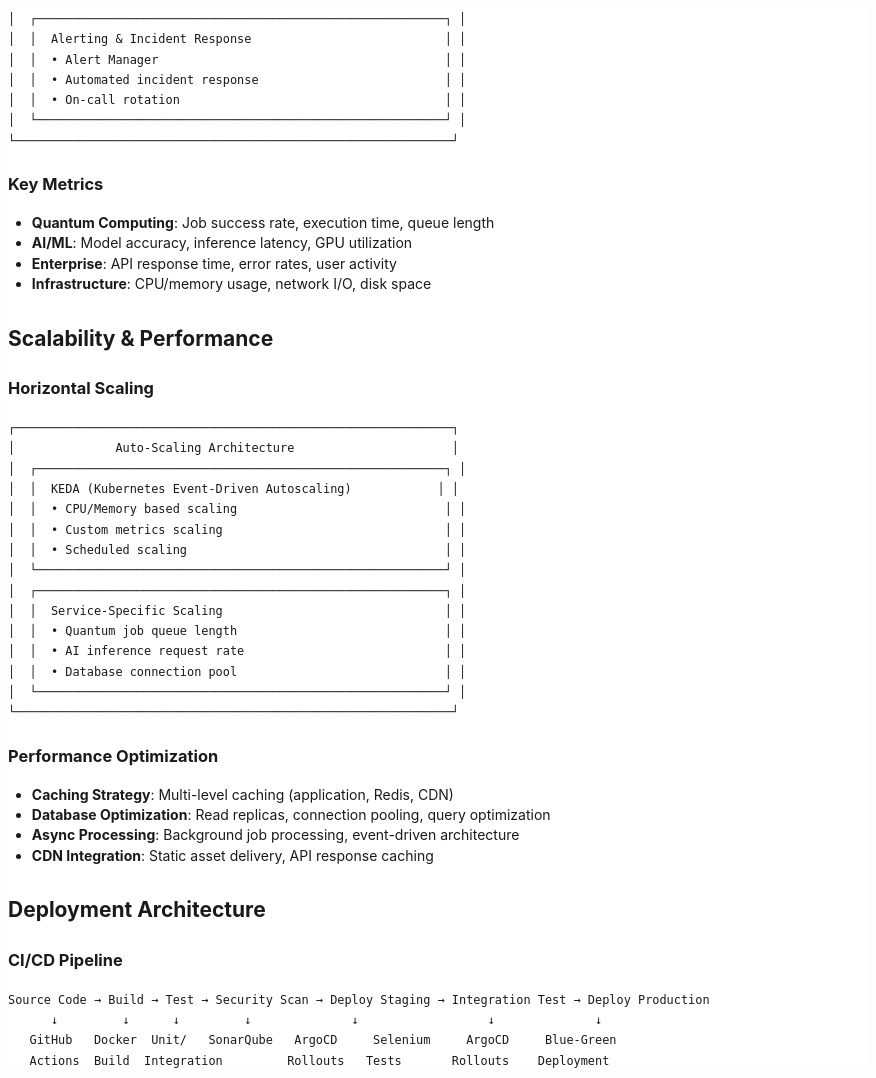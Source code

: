 ```
│  ┌─────────────────────────────────────────────────────────┐ │
│  │  Alerting & Incident Response                           │ │
│  │  • Alert Manager                                        │ │
│  │  • Automated incident response                          │ │
│  │  • On-call rotation                                     │ │
│  └─────────────────────────────────────────────────────────┘ │
└─────────────────────────────────────────────────────────────┘
```

### Key Metrics
- **Quantum Computing**: Job success rate, execution time, queue length
- **AI/ML**: Model accuracy, inference latency, GPU utilization
- **Enterprise**: API response time, error rates, user activity
- **Infrastructure**: CPU/memory usage, network I/O, disk space

## Scalability & Performance

### Horizontal Scaling
```
┌─────────────────────────────────────────────────────────────┐
│              Auto-Scaling Architecture                      │
│  ┌─────────────────────────────────────────────────────────┐ │
│  │  KEDA (Kubernetes Event-Driven Autoscaling)            │ │
│  │  • CPU/Memory based scaling                             │ │
│  │  • Custom metrics scaling                               │ │
│  │  • Scheduled scaling                                    │ │
│  └─────────────────────────────────────────────────────────┘ │
│  ┌─────────────────────────────────────────────────────────┐ │
│  │  Service-Specific Scaling                               │ │
│  │  • Quantum job queue length                             │ │
│  │  • AI inference request rate                            │ │
│  │  • Database connection pool                             │ │
│  └─────────────────────────────────────────────────────────┘ │
└─────────────────────────────────────────────────────────────┘
```

### Performance Optimization
- **Caching Strategy**: Multi-level caching (application, Redis, CDN)
- **Database Optimization**: Read replicas, connection pooling, query optimization
- **Async Processing**: Background job processing, event-driven architecture
- **CDN Integration**: Static asset delivery, API response caching

## Deployment Architecture

### CI/CD Pipeline
```
Source Code → Build → Test → Security Scan → Deploy Staging → Integration Test → Deploy Production
      ↓         ↓      ↓         ↓              ↓                  ↓              ↓
   GitHub   Docker  Unit/   SonarQube   ArgoCD     Selenium     ArgoCD     Blue-Green
   Actions  Build  Integration         Rollouts   Tests       Rollouts    Deployment
```
